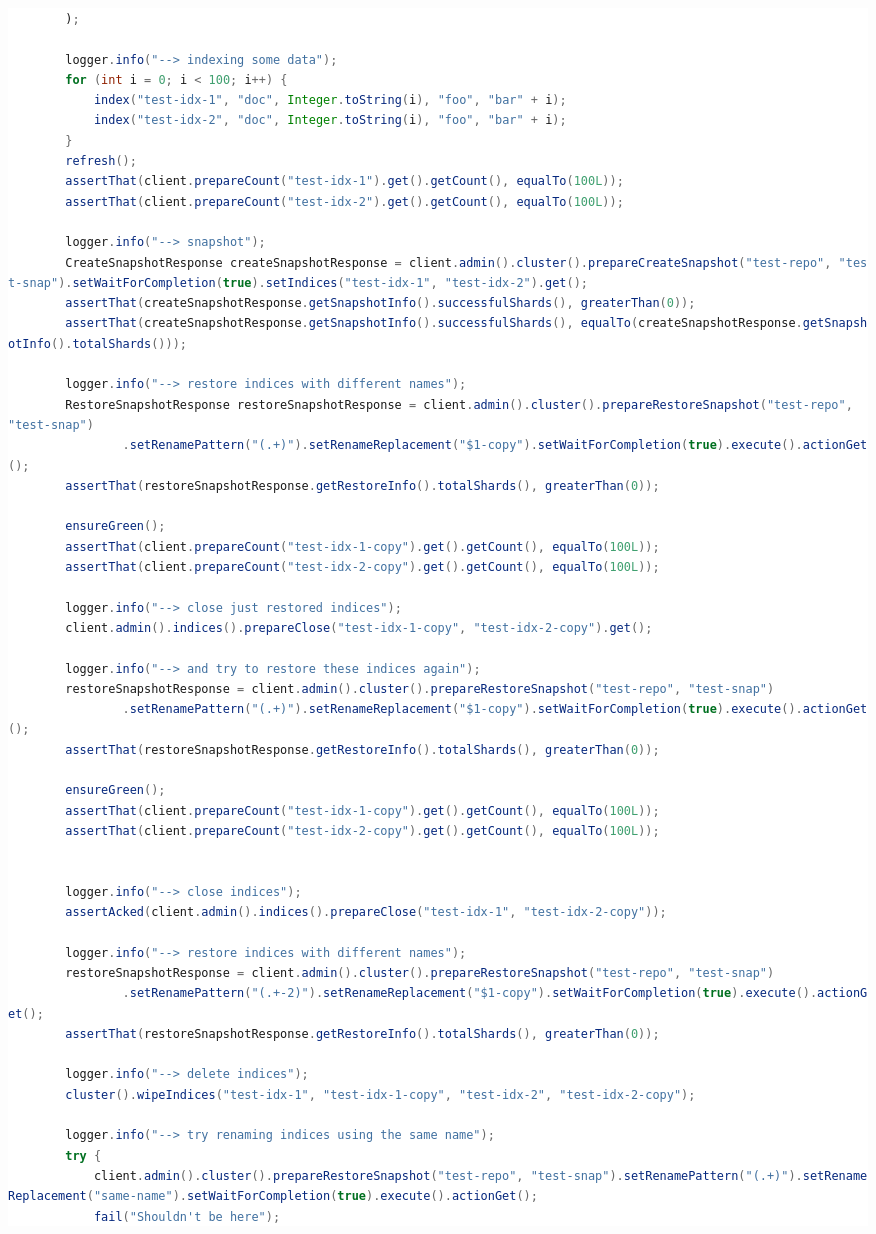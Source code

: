 ```java
        );

        logger.info("--> indexing some data");
        for (int i = 0; i < 100; i++) {
            index("test-idx-1", "doc", Integer.toString(i), "foo", "bar" + i);
            index("test-idx-2", "doc", Integer.toString(i), "foo", "bar" + i);
        }
        refresh();
        assertThat(client.prepareCount("test-idx-1").get().getCount(), equalTo(100L));
        assertThat(client.prepareCount("test-idx-2").get().getCount(), equalTo(100L));

        logger.info("--> snapshot");
        CreateSnapshotResponse createSnapshotResponse = client.admin().cluster().prepareCreateSnapshot("test-repo", "test-snap").setWaitForCompletion(true).setIndices("test-idx-1", "test-idx-2").get();
        assertThat(createSnapshotResponse.getSnapshotInfo().successfulShards(), greaterThan(0));
        assertThat(createSnapshotResponse.getSnapshotInfo().successfulShards(), equalTo(createSnapshotResponse.getSnapshotInfo().totalShards()));

        logger.info("--> restore indices with different names");
        RestoreSnapshotResponse restoreSnapshotResponse = client.admin().cluster().prepareRestoreSnapshot("test-repo", "test-snap")
                .setRenamePattern("(.+)").setRenameReplacement("$1-copy").setWaitForCompletion(true).execute().actionGet();
        assertThat(restoreSnapshotResponse.getRestoreInfo().totalShards(), greaterThan(0));

        ensureGreen();
        assertThat(client.prepareCount("test-idx-1-copy").get().getCount(), equalTo(100L));
        assertThat(client.prepareCount("test-idx-2-copy").get().getCount(), equalTo(100L));

        logger.info("--> close just restored indices");
        client.admin().indices().prepareClose("test-idx-1-copy", "test-idx-2-copy").get();

        logger.info("--> and try to restore these indices again");
        restoreSnapshotResponse = client.admin().cluster().prepareRestoreSnapshot("test-repo", "test-snap")
                .setRenamePattern("(.+)").setRenameReplacement("$1-copy").setWaitForCompletion(true).execute().actionGet();
        assertThat(restoreSnapshotResponse.getRestoreInfo().totalShards(), greaterThan(0));

        ensureGreen();
        assertThat(client.prepareCount("test-idx-1-copy").get().getCount(), equalTo(100L));
        assertThat(client.prepareCount("test-idx-2-copy").get().getCount(), equalTo(100L));


        logger.info("--> close indices");
        assertAcked(client.admin().indices().prepareClose("test-idx-1", "test-idx-2-copy"));

        logger.info("--> restore indices with different names");
        restoreSnapshotResponse = client.admin().cluster().prepareRestoreSnapshot("test-repo", "test-snap")
                .setRenamePattern("(.+-2)").setRenameReplacement("$1-copy").setWaitForCompletion(true).execute().actionGet();
        assertThat(restoreSnapshotResponse.getRestoreInfo().totalShards(), greaterThan(0));

        logger.info("--> delete indices");
        cluster().wipeIndices("test-idx-1", "test-idx-1-copy", "test-idx-2", "test-idx-2-copy");

        logger.info("--> try renaming indices using the same name");
        try {
            client.admin().cluster().prepareRestoreSnapshot("test-repo", "test-snap").setRenamePattern("(.+)").setRenameReplacement("same-name").setWaitForCompletion(true).execute().actionGet();
            fail("Shouldn't be here");
```